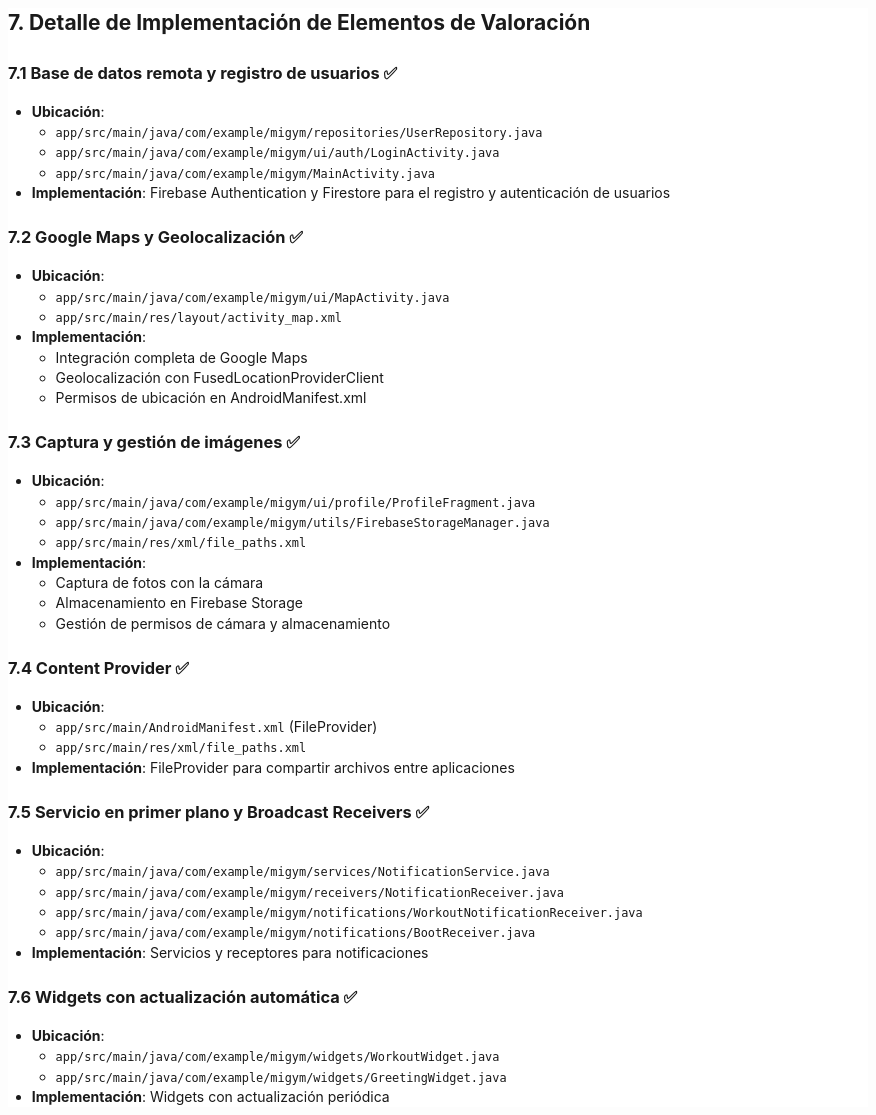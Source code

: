 ## 7. Detalle de Implementación de Elementos de Valoración

### 7.1 Base de datos remota y registro de usuarios ✅
- **Ubicación**: 
  - `app/src/main/java/com/example/migym/repositories/UserRepository.java`
  - `app/src/main/java/com/example/migym/ui/auth/LoginActivity.java`
  - `app/src/main/java/com/example/migym/MainActivity.java`
- **Implementación**: Firebase Authentication y Firestore para el registro y autenticación de usuarios

### 7.2 Google Maps y Geolocalización ✅
- **Ubicación**: 
  - `app/src/main/java/com/example/migym/ui/MapActivity.java`
  - `app/src/main/res/layout/activity_map.xml`
- **Implementación**: 
  - Integración completa de Google Maps
  - Geolocalización con FusedLocationProviderClient
  - Permisos de ubicación en AndroidManifest.xml

### 7.3 Captura y gestión de imágenes ✅
- **Ubicación**:
  - `app/src/main/java/com/example/migym/ui/profile/ProfileFragment.java`
  - `app/src/main/java/com/example/migym/utils/FirebaseStorageManager.java`
  - `app/src/main/res/xml/file_paths.xml`
- **Implementación**:
  - Captura de fotos con la cámara
  - Almacenamiento en Firebase Storage
  - Gestión de permisos de cámara y almacenamiento

### 7.4 Content Provider ✅
- **Ubicación**:
  - `app/src/main/AndroidManifest.xml` (FileProvider)
  - `app/src/main/res/xml/file_paths.xml`
- **Implementación**: FileProvider para compartir archivos entre aplicaciones

### 7.5 Servicio en primer plano y Broadcast Receivers ✅
- **Ubicación**:
  - `app/src/main/java/com/example/migym/services/NotificationService.java`
  - `app/src/main/java/com/example/migym/receivers/NotificationReceiver.java`
  - `app/src/main/java/com/example/migym/notifications/WorkoutNotificationReceiver.java`
  - `app/src/main/java/com/example/migym/notifications/BootReceiver.java`
- **Implementación**: Servicios y receptores para notificaciones

### 7.6 Widgets con actualización automática ✅
- **Ubicación**:
  - `app/src/main/java/com/example/migym/widgets/WorkoutWidget.java`
  - `app/src/main/java/com/example/migym/widgets/GreetingWidget.java`
- **Implementación**: Widgets con actualización periódica
